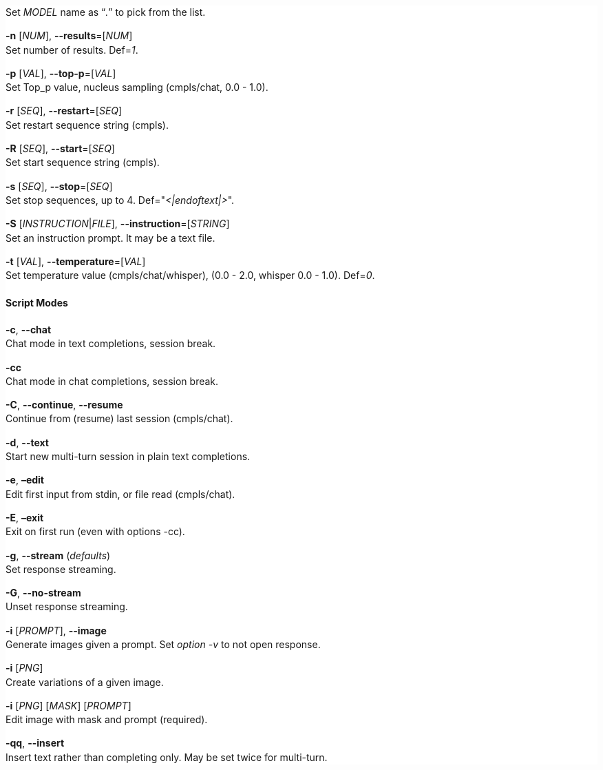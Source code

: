 Set *MODEL* name as “*.*” to pick from the list.

**-n** \[*NUM*\], **--results**=\[*NUM*\]  
Set number of results. Def=*1*.

**-p** \[*VAL*\], **--top-p**=\[*VAL*\]  
Set Top_p value, nucleus sampling (cmpls/chat, 0.0 - 1.0).

**-r** \[*SEQ*\], **--restart**=\[*SEQ*\]  
Set restart sequence string (cmpls).

**-R** \[*SEQ*\], **--start**=\[*SEQ*\]  
Set start sequence string (cmpls).

**-s** \[*SEQ*\], **--stop**=\[*SEQ*\]  
Set stop sequences, up to 4. Def="*\<\|endoftext\|\>*".

**-S** \[*INSTRUCTION*\|*FILE*\], **--instruction**=\[*STRING*\]  
Set an instruction prompt. It may be a text file.

**-t** \[*VAL*\], **--temperature**=\[*VAL*\]  
Set temperature value (cmpls/chat/whisper), (0.0 - 2.0, whisper 0.0 -
1.0). Def=*0*.

#### Script Modes

**-c**, **--chat**  
Chat mode in text completions, session break.

**-cc**  
Chat mode in chat completions, session break.

**-C**, **--continue**, **--resume**  
Continue from (resume) last session (cmpls/chat).

**-d**, **--text**  
Start new multi-turn session in plain text completions.

**-e**, **–edit**  
Edit first input from stdin, or file read (cmpls/chat).

**-E**, **–exit**  
Exit on first run (even with options -cc).

**-g**, **--stream** (*defaults*)  
Set response streaming.

**-G**, **--no-stream**  
Unset response streaming.

**-i** \[*PROMPT*\], **--image**  
Generate images given a prompt. Set *option -v* to not open response.

**-i** \[*PNG*\]  
Create variations of a given image.

**-i** \[*PNG*\] \[*MASK*\] \[*PROMPT*\]  
Edit image with mask and prompt (required).

**-qq**, **--insert**   
Insert text rather than completing only. May be set twice for
multi-turn.
